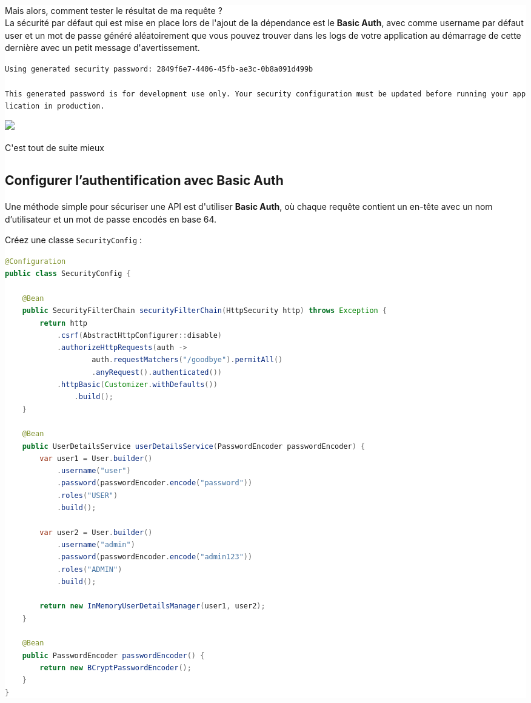 Mais alors, comment tester le résultat de ma requête ?  
La sécurité par défaut qui est mise en place lors de l'ajout de la dépendance est le **Basic Auth**, avec comme username par défaut user et un mot de passe généré aléatoirement que vous pouvez trouver dans les logs de votre application au démarrage de cette dernière avec un petit message d'avertissement.

```log
Using generated security password: 2849f6e7-4406-45fb-ae3c-0b8a091d499b

This generated password is for development use only. Your security configuration must be updated before running your application in production.
```

[![](https://www.sfeir.dev/content/images/2024/11/image-24.png)](https://www.sfeir.dev/content/images/2024/11/image-24.png)

C'est tout de suite mieux

## Configurer l’authentification avec Basic Auth

Une méthode simple pour sécuriser une API est d'utiliser **Basic Auth**, où chaque requête contient un en-tête avec un nom d’utilisateur et un mot de passe encodés en base 64.

Créez une classe `SecurityConfig` :

```java
@Configuration
public class SecurityConfig {

    @Bean
    public SecurityFilterChain securityFilterChain(HttpSecurity http) throws Exception {
        return http
            .csrf(AbstractHttpConfigurer::disable)
            .authorizeHttpRequests(auth ->
                    auth.requestMatchers("/goodbye").permitAll()
                    .anyRequest().authenticated())
            .httpBasic(Customizer.withDefaults())
                .build();
    }

    @Bean
    public UserDetailsService userDetailsService(PasswordEncoder passwordEncoder) {
        var user1 = User.builder()
            .username("user")
            .password(passwordEncoder.encode("password"))
            .roles("USER")
            .build();

        var user2 = User.builder()
            .username("admin")
            .password(passwordEncoder.encode("admin123"))
            .roles("ADMIN")
            .build();

        return new InMemoryUserDetailsManager(user1, user2);
    }

    @Bean
    public PasswordEncoder passwordEncoder() {
        return new BCryptPasswordEncoder();
    }
}
```
